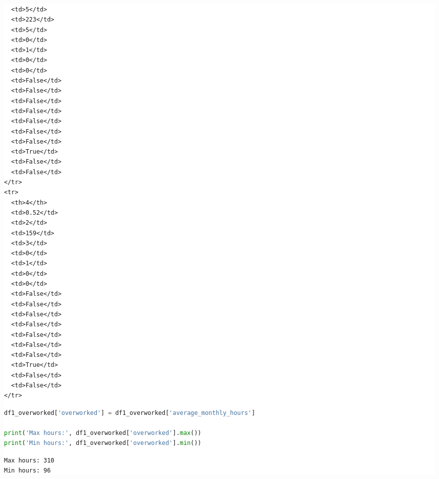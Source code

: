       <td>5</td>
      <td>223</td>
      <td>5</td>
      <td>0</td>
      <td>1</td>
      <td>0</td>
      <td>0</td>
      <td>False</td>
      <td>False</td>
      <td>False</td>
      <td>False</td>
      <td>False</td>
      <td>False</td>
      <td>False</td>
      <td>True</td>
      <td>False</td>
      <td>False</td>
    </tr>
    <tr>
      <th>4</th>
      <td>0.52</td>
      <td>2</td>
      <td>159</td>
      <td>3</td>
      <td>0</td>
      <td>1</td>
      <td>0</td>
      <td>0</td>
      <td>False</td>
      <td>False</td>
      <td>False</td>
      <td>False</td>
      <td>False</td>
      <td>False</td>
      <td>False</td>
      <td>True</td>
      <td>False</td>
      <td>False</td>
    </tr>
  </tbody>
</table>
</div>




```python
df1_overworked['overworked'] = df1_overworked['average_monthly_hours']

print('Max hours:', df1_overworked['overworked'].max())
print('Min hours:', df1_overworked['overworked'].min())
```

    Max hours: 310
    Min hours: 96
    